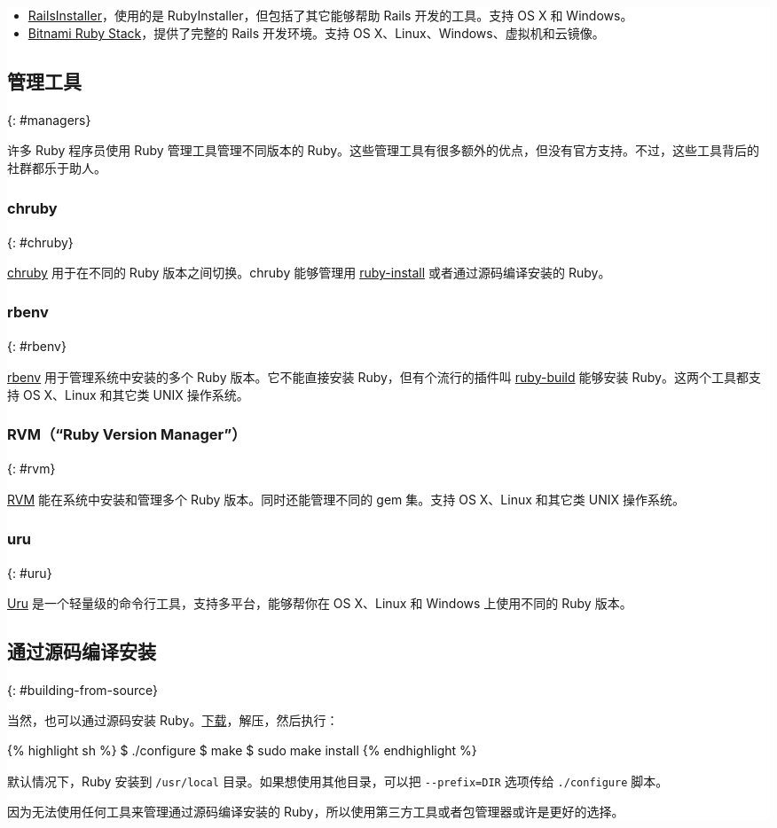 * [RailsInstaller][railsinstaller]，使用的是 RubyInstaller，但包括了其它能够帮助 Rails 开发的工具。支持 OS X 和 Windows。
* [Bitnami Ruby Stack][rubystack]，提供了完整的 Rails 开发环境。支持 OS X、Linux、Windows、虚拟机和云镜像。


## 管理工具
{: #managers}

许多 Ruby 程序员使用 Ruby 管理工具管理不同版本的 Ruby。这些管理工具有很多额外的优点，但没有官方支持。不过，这些工具背后的社群都乐于助人。


### chruby
{: #chruby}

[chruby][chruby] 用于在不同的 Ruby 版本之间切换。chruby 能够管理用 [ruby-install](#ruby-install) 或者通过源码编译安装的 Ruby。


### rbenv
{: #rbenv}

[rbenv][rbenv] 用于管理系统中安装的多个 Ruby 版本。它不能直接安装 Ruby，但有个流行的插件叫 [ruby-build](#ruby-build) 能够安装 Ruby。这两个工具都支持 OS X、Linux 和其它类 UNIX 操作系统。


### RVM（“Ruby Version Manager”）
{: #rvm}

[RVM][rvm] 能在系统中安装和管理多个 Ruby 版本。同时还能管理不同的 gem 集。支持 OS X、Linux 和其它类 UNIX 操作系统。


### uru
{: #uru}

[Uru][uru] 是一个轻量级的命令行工具，支持多平台，能够帮你在 OS X、Linux 和 Windows 上使用不同的 Ruby 版本。


## 通过源码编译安装
{: #building-from-source}

当然，也可以通过源码安装 Ruby。[下载](/zh_cn/downloads/)，解压，然后执行：

{% highlight sh %}
$ ./configure
$ make
$ sudo make install
{% endhighlight %}

默认情况下，Ruby 安装到 `/usr/local` 目录。如果想使用其他目录，可以把 `--prefix=DIR` 选项传给 `./configure` 脚本。

因为无法使用任何工具来管理通过源码编译安装的 Ruby，所以使用第三方工具或者包管理器或许是更好的选择。


[rvm]: http://rvm.io/
[rbenv]: https://github.com/rbenv/rbenv#readme
[ruby-build]: https://github.com/rbenv/ruby-build#readme
[ruby-install]: https://github.com/postmodern/ruby-install#readme
[chruby]: https://github.com/postmodern/chruby#readme
[uru]: https://bitbucket.org/jonforums/uru
[rubyinstaller]: https://rubyinstaller.org/
[railsinstaller]: http://railsinstaller.org/
[rubystack]: http://bitnami.com/stack/ruby/installer
[sunfreeware]: http://www.sunfreeware.com
[blastwave]: http://www.blastwave.org
[openindiana]: http://openindiana.org/
[opensolaris-pkg]: http://opensolaris.org/os/project/pkg/
[gentoo-ruby]: http://www.gentoo.org/proj/en/prog_lang/ruby/
[homebrew]: http://brew.sh/
